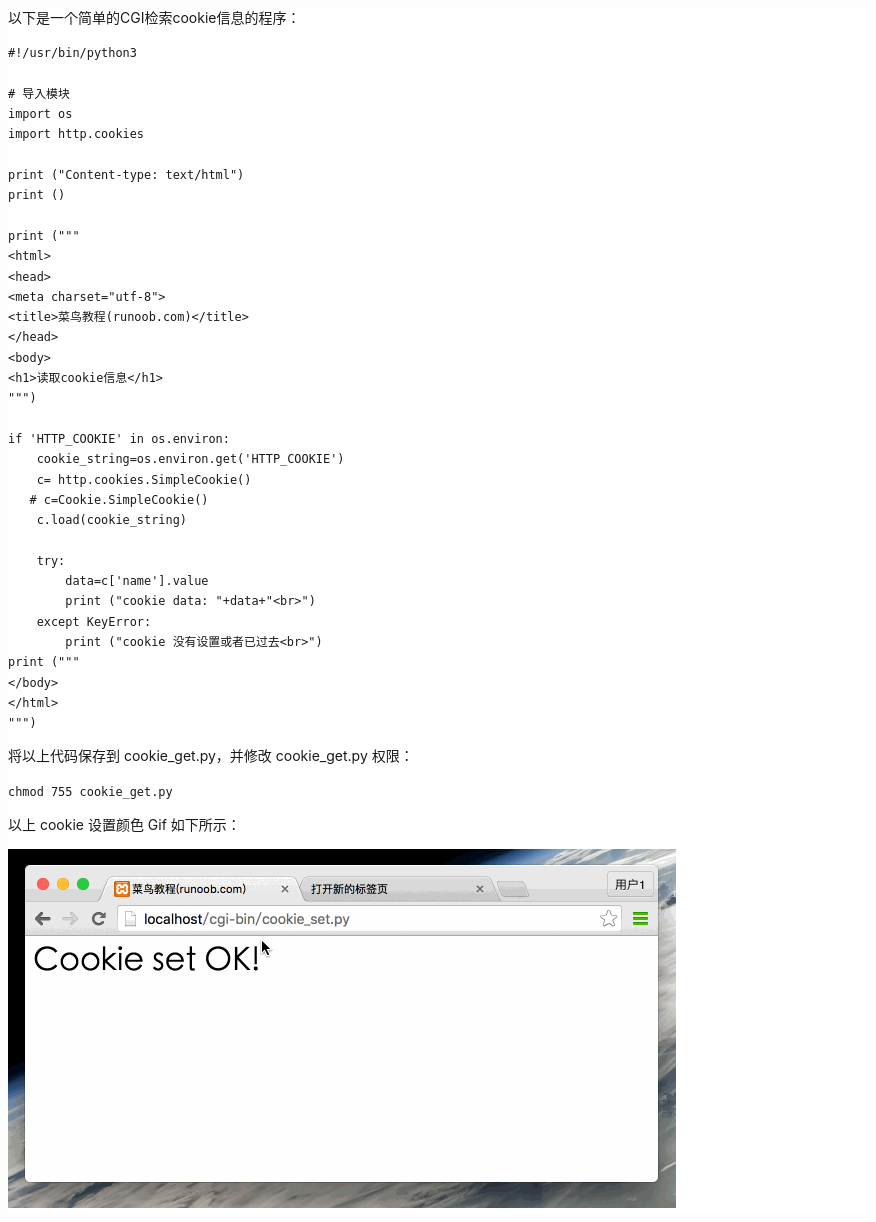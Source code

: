 以下是一个简单的CGI检索cookie信息的程序：

```
#!/usr/bin/python3

# 导入模块
import os
import http.cookies

print ("Content-type: text/html")
print ()

print ("""
<html>
<head>
<meta charset="utf-8">
<title>菜鸟教程(runoob.com)</title>
</head>
<body>
<h1>读取cookie信息</h1>
""")

if 'HTTP_COOKIE' in os.environ:
    cookie_string=os.environ.get('HTTP_COOKIE')
    c= http.cookies.SimpleCookie()
   # c=Cookie.SimpleCookie()
    c.load(cookie_string)

    try:
        data=c['name'].value
        print ("cookie data: "+data+"<br>")
    except KeyError:
        print ("cookie 没有设置或者已过去<br>")
print ("""
</body>
</html>
""")
```

将以上代码保存到 cookie_get.py，并修改 cookie_get.py 权限：

```
chmod 755 cookie_get.py
```

以上 cookie 设置颜色 Gif 如下所示：

![img](img/cookie.gif)